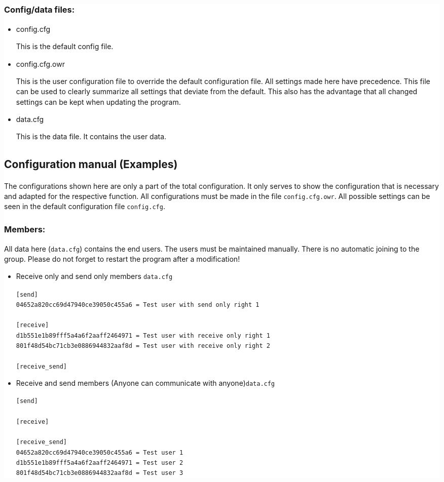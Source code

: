 
### Config/data files:
- config.cfg
  
  This is the default config file.

- config.cfg.owr
  
  This is the user configuration file to override the default configuration file.
  All settings made here have precedence.
  This file can be used to clearly summarize all settings that deviate from the default.
  This also has the advantage that all changed settings can be kept when updating the program.

- data.cfg
  
  This is the data file.
  It contains the user data.


## Configuration manual (Examples)
The configurations shown here are only a part of the total configuration.
It only serves to show the configuration that is necessary and adapted for the respective function.
All configurations must be made in the file `config.cfg.owr`.
All possible settings can be seen in the default configuration file `config.cfg`.


### Members:
All data here (`data.cfg`) contains the end users. The users must be maintained manually. There is no automatic joining to the group.
Please do not forget to restart the program after a modification!

- Receive only and send only members `data.cfg`
  ```
  [send]
  04652a820cc69d47940ce39050c455a6 = Test user with send only right 1
  
  [receive]
  d1b551e1b89fff5a4a6f2aaff2464971 = Test user with receive only right 1
  801f48d54bc71cb3e0886944832aaf8d = Test user with receive only right 2
  
  [receive_send]
    ```

- Receive and send members (Anyone can communicate with anyone)`data.cfg`
  ```
  [send]
  
  [receive]
  
  [receive_send]
  04652a820cc69d47940ce39050c455a6 = Test user 1
  d1b551e1b89fff5a4a6f2aaff2464971 = Test user 2
  801f48d54bc71cb3e0886944832aaf8d = Test user 3
    ```
